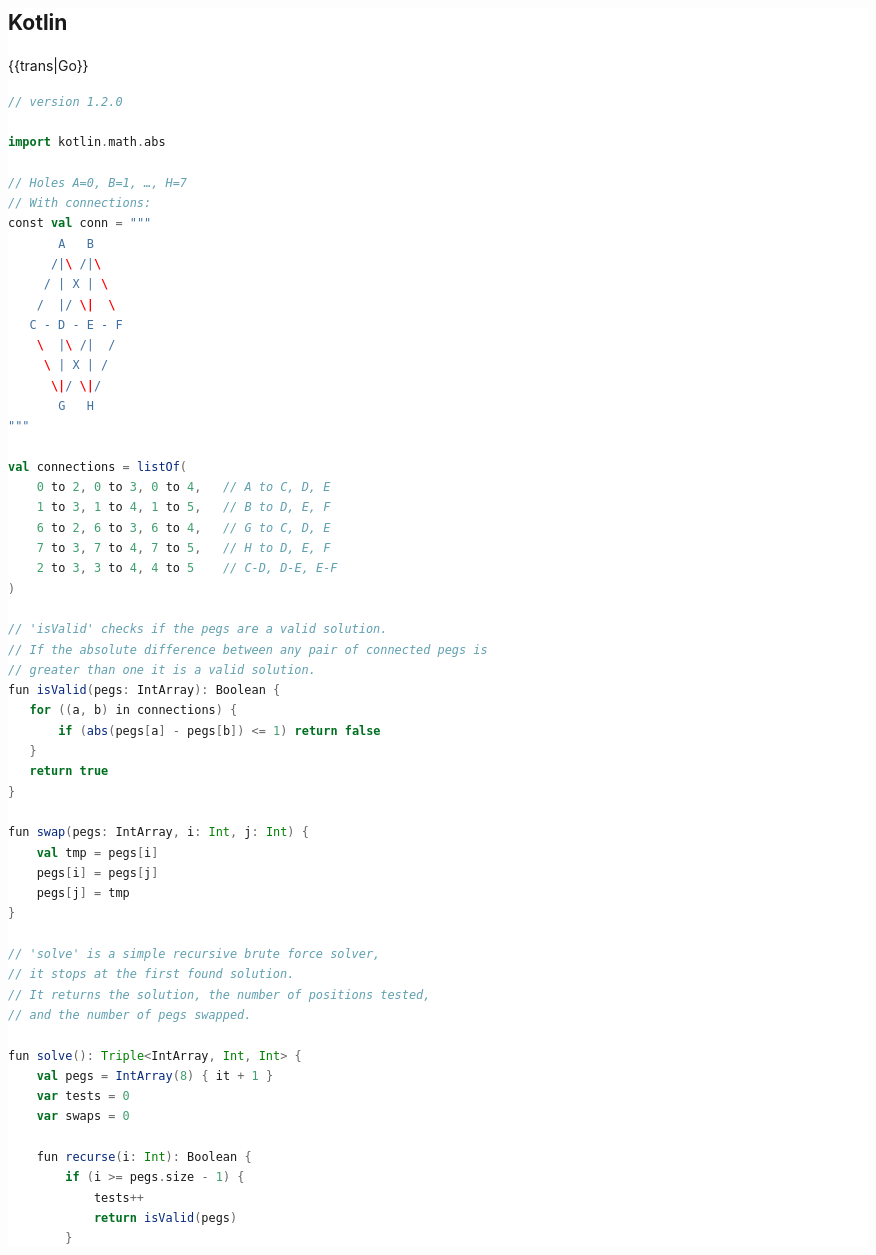 

## Kotlin

{{trans|Go}}

```scala
// version 1.2.0

import kotlin.math.abs

// Holes A=0, B=1, …, H=7
// With connections:
const val conn = """
       A   B
      /|\ /|\
     / | X | \
    /  |/ \|  \
   C - D - E - F
    \  |\ /|  /
     \ | X | /
      \|/ \|/
       G   H
"""

val connections = listOf(
    0 to 2, 0 to 3, 0 to 4,   // A to C, D, E
    1 to 3, 1 to 4, 1 to 5,   // B to D, E, F
    6 to 2, 6 to 3, 6 to 4,   // G to C, D, E
    7 to 3, 7 to 4, 7 to 5,   // H to D, E, F
    2 to 3, 3 to 4, 4 to 5    // C-D, D-E, E-F
)

// 'isValid' checks if the pegs are a valid solution.
// If the absolute difference between any pair of connected pegs is
// greater than one it is a valid solution.
fun isValid(pegs: IntArray): Boolean {
   for ((a, b) in connections) {
       if (abs(pegs[a] - pegs[b]) <= 1) return false
   }
   return true
}

fun swap(pegs: IntArray, i: Int, j: Int) {
    val tmp = pegs[i]
    pegs[i] = pegs[j]
    pegs[j] = tmp
}

// 'solve' is a simple recursive brute force solver,
// it stops at the first found solution.
// It returns the solution, the number of positions tested,
// and the number of pegs swapped.

fun solve(): Triple<IntArray, Int, Int> {
    val pegs = IntArray(8) { it + 1 }
    var tests = 0
    var swaps = 0

    fun recurse(i: Int): Boolean {
        if (i >= pegs.size - 1) {
            tests++
            return isValid(pegs)
        }
```